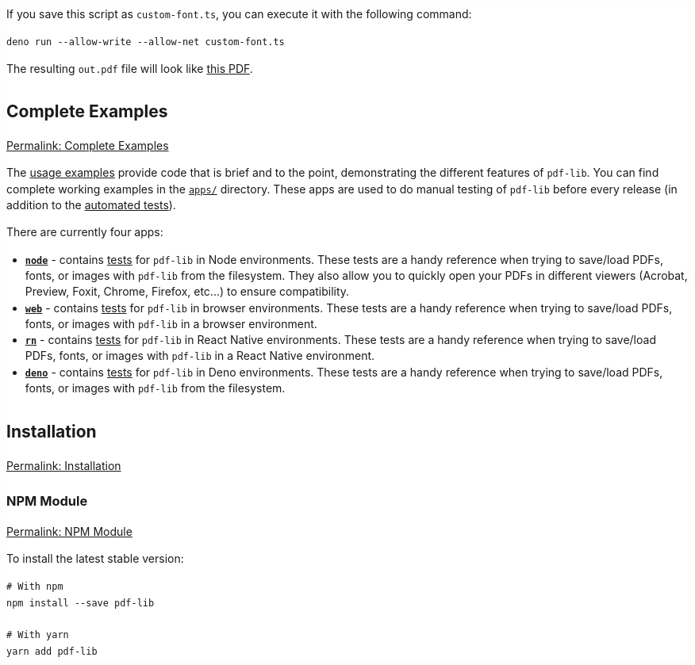 If you save this script as `custom-font.ts`, you can execute it with the following command:

```
deno run --allow-write --allow-net custom-font.ts

```

The resulting `out.pdf` file will look like [this PDF](https://github.com/Hopding/pdf-lib/blob/master/assets/pdfs/examples/embed_font_and_measure_text.pdf).

## Complete Examples

[Permalink: Complete Examples](https://github.com/Hopding/pdf-lib#complete-examples)

The [usage examples](https://github.com/Hopding/pdf-lib#usage-examples) provide code that is brief and to the point, demonstrating the different features of `pdf-lib`. You can find complete working examples in the [`apps/`](https://github.com/Hopding/pdf-lib/blob/master/apps) directory. These apps are used to do manual testing of `pdf-lib` before every release (in addition to the [automated tests](https://github.com/Hopding/pdf-lib/blob/master/tests)).

There are currently four apps:

- [**`node`**](https://github.com/Hopding/pdf-lib/blob/master/apps/node) \- contains [tests](https://github.com/Hopding/pdf-lib/blob/master/apps/node/tests) for `pdf-lib` in Node environments. These tests are a handy reference when trying to save/load PDFs, fonts, or images with `pdf-lib` from the filesystem. They also allow you to quickly open your PDFs in different viewers (Acrobat, Preview, Foxit, Chrome, Firefox, etc...) to ensure compatibility.
- [**`web`**](https://github.com/Hopding/pdf-lib/blob/master/apps/web) \- contains [tests](https://github.com/Hopding/pdf-lib/blob/master/apps/web) for `pdf-lib` in browser environments. These tests are a handy reference when trying to save/load PDFs, fonts, or images with `pdf-lib` in a browser environment.
- [**`rn`**](https://github.com/Hopding/pdf-lib/blob/master/apps/rn) \- contains [tests](https://github.com/Hopding/pdf-lib/blob/master/apps/rn/src/tests) for `pdf-lib` in React Native environments. These tests are a handy reference when trying to save/load PDFs, fonts, or images with `pdf-lib` in a React Native environment.
- [**`deno`**](https://github.com/Hopding/pdf-lib/blob/master/apps/deno) \- contains [tests](https://github.com/Hopding/pdf-lib/blob/master/apps/deno/tests) for `pdf-lib` in Deno environments. These tests are a handy reference when trying to save/load PDFs, fonts, or images with `pdf-lib` from the filesystem.

## Installation

[Permalink: Installation](https://github.com/Hopding/pdf-lib#installation)

### NPM Module

[Permalink: NPM Module](https://github.com/Hopding/pdf-lib#npm-module)

To install the latest stable version:

```
# With npm
npm install --save pdf-lib

# With yarn
yarn add pdf-lib
```
